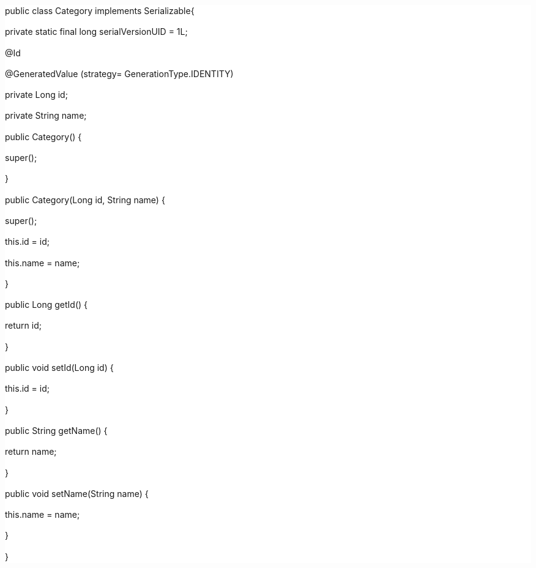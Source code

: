 public class Category implements Serializable{ 

  

private static final long serialVersionUID = 1L; 

@Id 

@GeneratedValue (strategy= GenerationType.IDENTITY) 

private Long id; 

 

private String name; 

  

public Category() { 

super(); 

} 

  

public Category(Long id, String name) { 

super(); 

this.id = id; 

this.name = name; 

} 

  

public Long getId() { 

return id; 

} 

  

public void setId(Long id) { 

this.id = id; 

} 

  

public String getName() { 

return name; 

} 

  

public void setName(String name) { 

this.name = name; 

} 

} 
